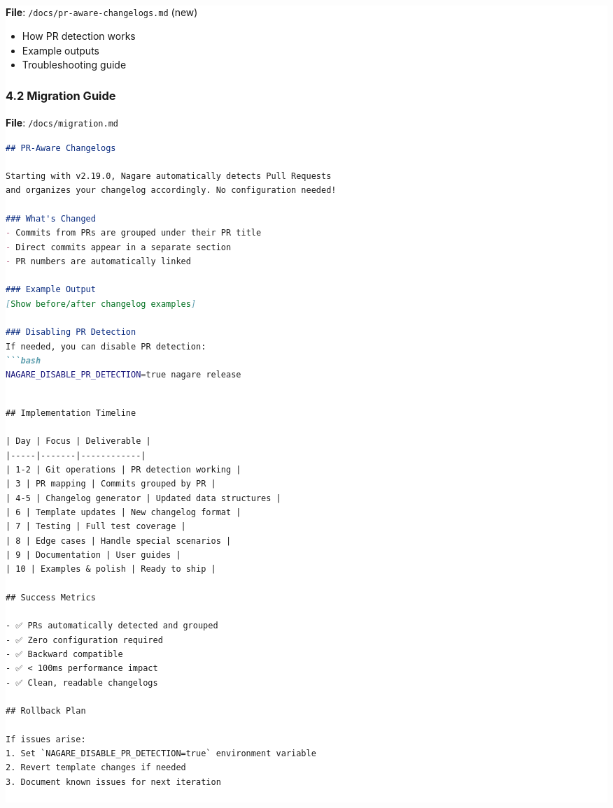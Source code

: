 **File**: `/docs/pr-aware-changelogs.md` (new)

- How PR detection works
- Example outputs
- Troubleshooting guide

### 4.2 Migration Guide

**File**: `/docs/migration.md`

```markdown
## PR-Aware Changelogs

Starting with v2.19.0, Nagare automatically detects Pull Requests
and organizes your changelog accordingly. No configuration needed!

### What's Changed
- Commits from PRs are grouped under their PR title
- Direct commits appear in a separate section
- PR numbers are automatically linked

### Example Output
[Show before/after changelog examples]

### Disabling PR Detection
If needed, you can disable PR detection:
```bash
NAGARE_DISABLE_PR_DETECTION=true nagare release
```
```

## Implementation Timeline

| Day | Focus | Deliverable |
|-----|-------|------------|
| 1-2 | Git operations | PR detection working |
| 3 | PR mapping | Commits grouped by PR |
| 4-5 | Changelog generator | Updated data structures |
| 6 | Template updates | New changelog format |
| 7 | Testing | Full test coverage |
| 8 | Edge cases | Handle special scenarios |
| 9 | Documentation | User guides |
| 10 | Examples & polish | Ready to ship |

## Success Metrics

- ✅ PRs automatically detected and grouped
- ✅ Zero configuration required
- ✅ Backward compatible
- ✅ < 100ms performance impact
- ✅ Clean, readable changelogs

## Rollback Plan

If issues arise:
1. Set `NAGARE_DISABLE_PR_DETECTION=true` environment variable
2. Revert template changes if needed
3. Document known issues for next iteration

